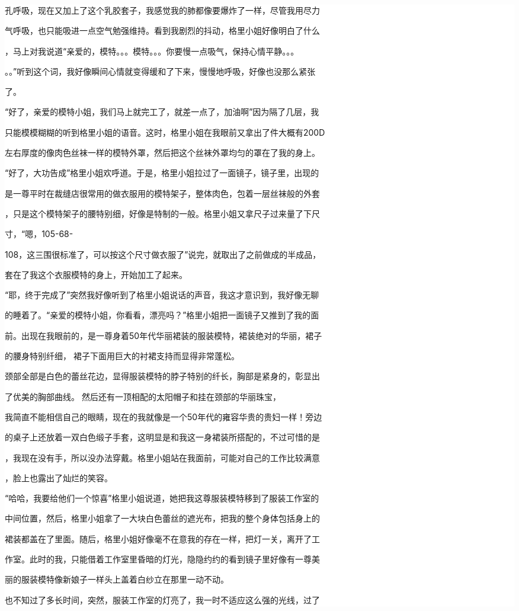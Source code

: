 孔呼吸，现在又加上了这个乳胶套子，我感觉我的肺都像要爆炸了一样，尽管我用尽力

气呼吸，也只能吸进一点空气勉强维持。看到我剧烈的抖动，格里小姐好像明白了什么

，马上对我说道“亲爱的，模特。。。模特。。。你要慢一点吸气，保持心情平静。。。

。。”听到这个词，我好像瞬间心情就变得缓和了下来，慢慢地呼吸，好像也没那么紧张

了。



“好了，亲爱的模特小姐，我们马上就完工了，就差一点了，加油啊”因为隔了几层，我

只能模模糊糊的听到格里小姐的语音。这时，格里小姐在我眼前又拿出了件大概有200D

左右厚度的像肉色丝袜一样的模特外罩，然后把这个丝袜外罩均匀的罩在了我的身上。

“好了，大功告成”格里小姐欢呼道。于是，格里小姐拉过了一面镜子，镜子里，出现的

是一尊平时在裁缝店很常用的做衣服用的模特架子，整体肉色，包着一层丝袜般的外套

，只是这个模特架子的腰特别细，好像是特制的一般。格里小姐又拿尺子过来量了下尺

寸，“嗯，105-68-

108，这三围很标准了，可以按这个尺寸做衣服了”说完，就取出了之前做成的半成品，

套在了我这个衣服模特的身上，开始加工了起来。



“耶，终于完成了”突然我好像听到了格里小姐说话的声音，我这才意识到，我好像无聊

的睡着了。“亲爱的模特小姐，你看看，漂亮吗？”格里小姐把一面镜子又推到了我的面

前。出现在我眼前的，是一尊身着50年代华丽裙装的服装模特，裙装绝对的华丽，裙子

的腰身特别纤细，                    裙子下面用巨大的衬裙支持而显得非常蓬松。

颈部全部是白色的蕾丝花边，显得服装模特的脖子特别的纤长，胸部是紧身的，彰显出

了优美的胸部曲线。          然后还有一顶相配的太阳帽子和挂在颈部的华丽珠宝，

我简直不能相信自己的眼睛，现在的我就像是一个50年代的雍容华贵的贵妇一样！旁边

的桌子上还放着一双白色缎子手套，这明显是和我这一身裙装所搭配的，不过可惜的是

，我现在没有手，所以没办法穿戴。格里小姐站在我面前，可能对自己的工作比较满意

，脸上也露出了灿烂的笑容。



“哈哈，我要给他们一个惊喜”格里小姐说道，她把我这尊服装模特移到了服装工作室的

中间位置，然后，格里小姐拿了一大块白色蕾丝的遮光布，把我的整个身体包括身上的

裙装都盖在了里面。随后，格里小姐好像毫不在意我的存在一样，把灯一关，离开了工

作室。此时的我，只能借着工作室里昏暗的灯光，隐隐约约的看到镜子里好像有一尊美

丽的服装模特像新娘子一样头上盖着白纱立在那里一动不动。



也不知过了多长时间，突然，服装工作室的灯亮了，我一时不适应这么强的光线，过了
